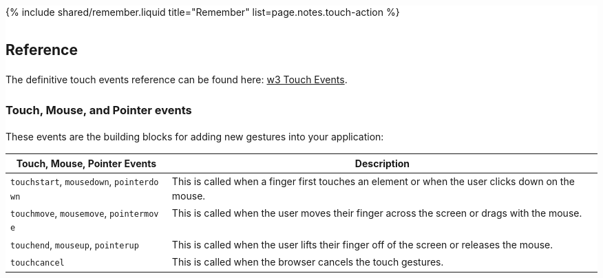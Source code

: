{% include shared/remember.liquid title="Remember" list=page.notes.touch-action %}

## Reference

The definitive touch events reference can be found here:
[w3 Touch Events](http://www.w3.org/TR/touch-events/).

### Touch, Mouse, and Pointer events

These events are the building blocks for adding new gestures into your
application:

<table class="mdl-data-table mdl-js-data-table">
  <thead>
    <tr>
      <th>Touch, Mouse, Pointer Events</th>
      <th>Description</th>
    </tr>
  </thead>
  <tbody>
    <tr>
      <td data-th="Event Names">
        <code>touchstart</code>,
        <code>mousedown</code>,
        <code>pointerdown</code>
      </td>
      <td data-th="Description">
        This is called when a finger first touches an element or when the
        user clicks down on the mouse.
      </td>
    </tr>
    <tr>
      <td data-th="Event Names">
        <code>touchmove</code>,
        <code>mousemove</code>,
        <code>pointermove</code>
      </td>
      <td data-th="Description">
        This is called when the user moves their finger across the screen or
        drags with the mouse.
      </td>
    </tr>
    <tr>
      <td data-th="Event Names">
        <code>touchend</code>,
        <code>mouseup</code>,
        <code>pointerup</code>
      </td>
      <td data-th="Description">
        This is called when the user lifts their finger off of the screen
        or releases the mouse.
      </td>
    </tr>
    <tr>
      <td data-th="Event Names">
        <code>touchcancel</code>
      </td>
      <td data-th="Description">
        This is called when the browser cancels the touch gestures.
      </td>
    </tr>
  </tbody>
</table>

